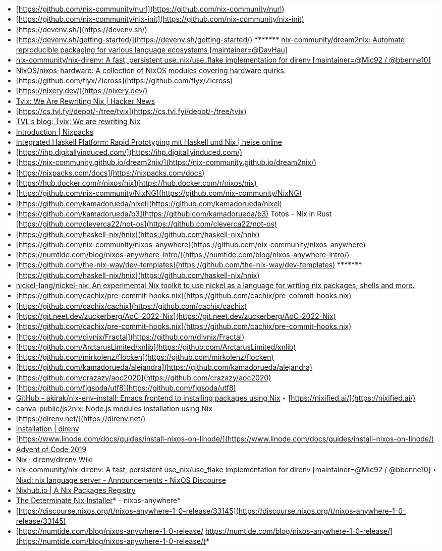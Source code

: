 * [https://github.com/nix-community/nurl](https://github.com/nix-community/nurl)
* [https://github.com/nix-community/nix-init](https://github.com/nix-community/nix-init)
* [https://devenv.sh/](https://devenv.sh/)
* [https://devenv.sh/getting-started/](https://devenv.sh/getting-started/) ******* [nix-community/dream2nix: Automate reproducible packaging for various language ecosystems [maintainer=@DavHau]](https://github.com/nix-community/dream2nix)
* [nix-community/nix-direnv: A fast, persistent use_nix/use_flake implementation for direnv [maintainer=@Mic92 / @bbenne10]](https://github.com/nix-community/nix-direnv)
* [NixOS/nixos-hardware: A collection of NixOS modules covering hardware quirks.](https://github.com/NixOS/nixos-hardware)
* [https://github.com/flyx/Zicross](https://github.com/flyx/Zicross)
* [https://nixery.dev/](https://nixery.dev/)
* [Tvix: We Are Rewriting Nix | Hacker News](https://news.ycombinator.com/item?id=29412971)
* [https://cs.tvl.fyi/depot/-/tree/tvix](https://cs.tvl.fyi/depot/-/tree/tvix)
* [TVL's blog: Tvix: We are rewriting Nix](https://tvl.fyi/blog/rewriting-nix)
* [Introduction | Nixpacks](https://nixpacks.com/docs)
* [Integrated Haskell Platform: Rapid Prototyping mit Haskell und Nix | heise online](https://www.heise.de/hintergrund/Integrated-Haskell-Platform-Rapid-Prototyping-mit-Haskell-und-Nix-7538849.html)
* [https://ihp.digitallyinduced.com/](https://ihp.digitallyinduced.com/)
* [https://nix-community.github.io/dream2nix/](https://nix-community.github.io/dream2nix/)
* [https://nixpacks.com/docs](https://nixpacks.com/docs)
* [https://hub.docker.com/r/nixos/nix](https://hub.docker.com/r/nixos/nix)
* [https://github.com/nix-community/NixNG](https://github.com/nix-community/NixNG)
* [https://github.com/kamadorueda/nixel](https://github.com/kamadorueda/nixel)
* [https://github.com/kamadorueda/b3](https://github.com/kamadorueda/b3) Totos - Nix in Rust [https://github.com/cleverca22/not-os](https://github.com/cleverca22/not-os)
* [https://github.com/haskell-nix/hnix](https://github.com/haskell-nix/hnix)
* [https://github.com/nix-community/nixos-anywhere](https://github.com/nix-community/nixos-anywhere)
* [https://numtide.com/blog/nixos-anywhere-intro/](https://numtide.com/blog/nixos-anywhere-intro/)
* [https://github.com/the-nix-way/dev-templates](https://github.com/the-nix-way/dev-templates) ******* [https://github.com/haskell-nix/hnix](https://github.com/haskell-nix/hnix)
* [nickel-lang/nickel-nix: An experimental Nix toolkit to use nickel as a language for writing nix packages, shells and more.](https://github.com/nickel-lang/nickel-nix)
* [https://github.com/cachix/pre-commit-hooks.nix](https://github.com/cachix/pre-commit-hooks.nix)
* [https://github.com/cachix/cachix](https://github.com/cachix/cachix)
* [https://git.neet.dev/zuckerberg/AoC-2022-Nix](https://git.neet.dev/zuckerberg/AoC-2022-Nix)
* [https://github.com/cachix/pre-commit-hooks.nix](https://github.com/cachix/pre-commit-hooks.nix)
* [https://github.com/divnix/Fractal](https://github.com/divnix/Fractal)
* [https://github.com/ArctarusLimited/xnlib](https://github.com/ArctarusLimited/xnlib)
* [https://github.com/mirkolenz/flocken](https://github.com/mirkolenz/flocken)
* [https://github.com/kamadorueda/alejandra](https://github.com/kamadorueda/alejandra)
* [https://github.com/crazazy/aoc2020](https://github.com/crazazy/aoc2020)
* [https://github.com/figsoda/utf8](https://github.com/figsoda/utf8)
* [GitHub - akirak/nix-env-install: Emacs frontend to installing packages using Nix](https://github.com/akirak/nix-env-install) ‣ [https://nixified.ai/](https://nixified.ai/)
* [canva-public/js2nix: Node.js modules installation using Nix](https://github.com/canva-public/js2nix)
* [https://direnv.net/](https://direnv.net/)
* [Installation | direnv](https://direnv.net/docs/installation.html)
* [https://www.linode.com/docs/guides/install-nixos-on-linode/](https://www.linode.com/docs/guides/install-nixos-on-linode/)
* [Advent of Code 2019](https://adventofcode.com/2019)
* [Nix · direnv/direnv Wiki](https://github.com/direnv/direnv/wiki/Nix)
* [nix-community/nix-direnv: A fast, persistent use_nix/use_flake implementation for direnv [maintainer=@Mic92 / @bbenne10]](https://github.com/nix-community/nix-direnv) ‣ [Nixd: nix language server - Announcements - NixOS Discourse](https://discourse.nixos.org/t/nixd-nix-language-server/28910)
* [Nixhub.io | A Nix Packages Registry](https://www.nixhub.io/)
* [The Determinate Nix Installer](https://zero-to-nix.com/concepts/nix-installer)* - nixos-anywhere*     
* [https://discourse.nixos.org/t/nixos-anywhere-1-0-release/33145](https://discourse.nixos.org/t/nixos-anywhere-1-0-release/33145)
* [https://numtide.com/blog/nixos-anywhere-1-0-release/ https://numtide.com/blog/nixos-anywhere-1-0-release/](https://numtide.com/blog/nixos-anywhere-1-0-release/)*     